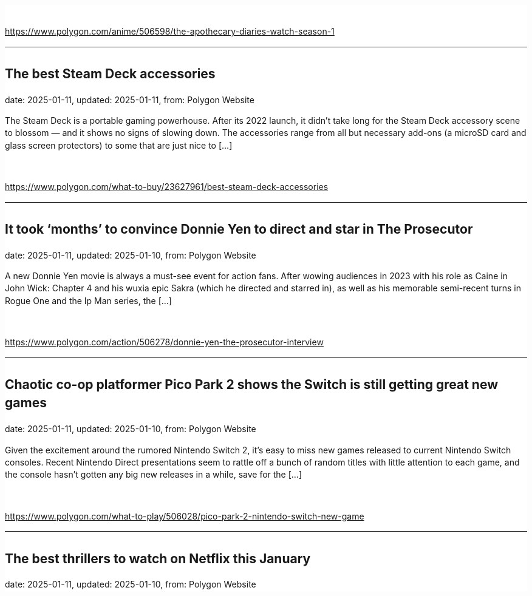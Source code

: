 <br> 

<https://www.polygon.com/anime/506598/the-apothecary-diaries-watch-season-1>

---

## The best Steam Deck accessories

date: 2025-01-11, updated: 2025-01-11, from: Polygon Website

The Steam Deck is a portable gaming powerhouse. After its 2022 launch, it didn&#8217;t take long for the Steam Deck accessory scene to blossom — and it shows no signs of slowing down. The accessories range from all but necessary add-ons (a microSD card and glass screen protectors) to some that are just nice to [&#8230;] 

<br> 

<https://www.polygon.com/what-to-buy/23627961/best-steam-deck-accessories>

---

## It took ‘months’ to convince Donnie Yen to direct and star in The Prosecutor

date: 2025-01-11, updated: 2025-01-10, from: Polygon Website

A new Donnie Yen movie is always a must-see event for action fans. After wowing audiences in 2023 with his role as Caine in John Wick: Chapter 4 and his wuxia epic Sakra (which he directed and starred in), as well as his memorable semi-recent turns in Rogue One and the Ip Man series, the [&#8230;] 

<br> 

<https://www.polygon.com/action/506278/donnie-yen-the-prosecutor-interview>

---

## Chaotic co-op platformer Pico Park 2 shows the Switch is still getting great new games

date: 2025-01-11, updated: 2025-01-10, from: Polygon Website

Given the excitement around the rumored Nintendo Switch 2, it’s easy to miss new games released to current Nintendo Switch consoles. Recent Nintendo Direct presentations seem to rattle off a bunch of random titles with little attention to each game, and the console hasn’t gotten any big new releases in a while, save for the [&#8230;] 

<br> 

<https://www.polygon.com/what-to-play/506028/pico-park-2-nintendo-switch-new-game>

---

## The best thrillers to watch on Netflix this January

date: 2025-01-11, updated: 2025-01-10, from: Polygon Website
